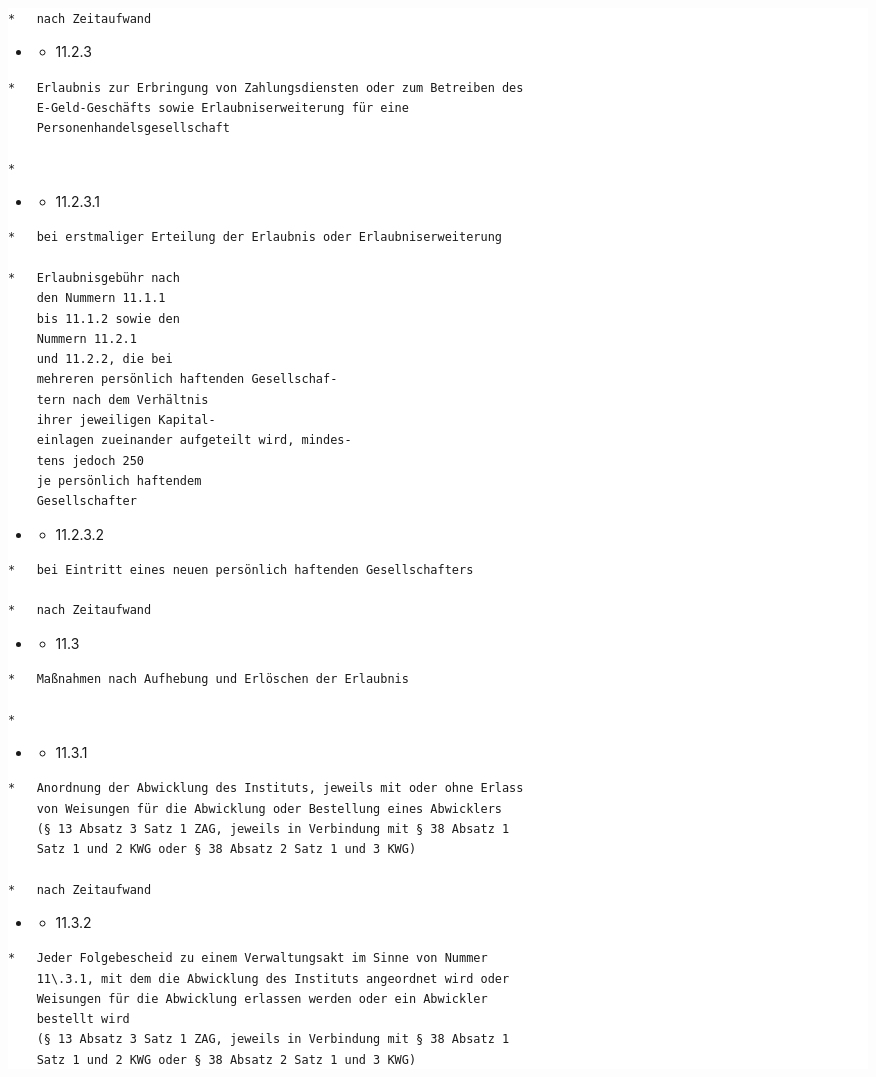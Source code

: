     *   nach Zeitaufwand


*    *   11.2.3

    *   Erlaubnis zur Erbringung von Zahlungsdiensten oder zum Betreiben des
        E-Geld-Geschäfts sowie Erlaubniserweiterung für eine
        Personenhandelsgesellschaft

    *

*    *   11.2.3.1

    *   bei erstmaliger Erteilung der Erlaubnis oder Erlaubniserweiterung

    *   Erlaubnisgebühr nach
        den Nummern 11.1.1
        bis 11.1.2 sowie den
        Nummern 11.2.1
        und 11.2.2, die bei
        mehreren persönlich haftenden Gesellschaf-
        tern nach dem Verhältnis
        ihrer jeweiligen Kapital-
        einlagen zueinander aufgeteilt wird, mindes-
        tens jedoch 250
        je persönlich haftendem
        Gesellschafter


*    *   11.2.3.2

    *   bei Eintritt eines neuen persönlich haftenden Gesellschafters

    *   nach Zeitaufwand


*    *   11.3

    *   Maßnahmen nach Aufhebung und Erlöschen der Erlaubnis

    *

*    *   11.3.1

    *   Anordnung der Abwicklung des Instituts, jeweils mit oder ohne Erlass
        von Weisungen für die Abwicklung oder Bestellung eines Abwicklers
        (§ 13 Absatz 3 Satz 1 ZAG, jeweils in Verbindung mit § 38 Absatz 1
        Satz 1 und 2 KWG oder § 38 Absatz 2 Satz 1 und 3 KWG)

    *   nach Zeitaufwand


*    *   11.3.2

    *   Jeder Folgebescheid zu einem Verwaltungsakt im Sinne von Nummer
        11\.3.1, mit dem die Abwicklung des Instituts angeordnet wird oder
        Weisungen für die Abwicklung erlassen werden oder ein Abwickler
        bestellt wird
        (§ 13 Absatz 3 Satz 1 ZAG, jeweils in Verbindung mit § 38 Absatz 1
        Satz 1 und 2 KWG oder § 38 Absatz 2 Satz 1 und 3 KWG)
